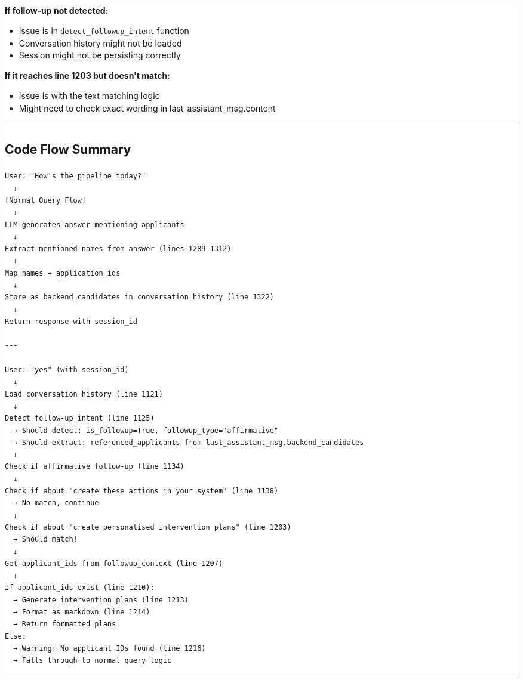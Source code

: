    **If follow-up not detected:**
   - Issue is in `detect_followup_intent` function
   - Conversation history might not be loaded
   - Session might not be persisting correctly

   **If it reaches line 1203 but doesn't match:**
   - Issue is with the text matching logic
   - Might need to check exact wording in last_assistant_msg.content

---

## Code Flow Summary

```
User: "How's the pipeline today?"
  ↓
[Normal Query Flow]
  ↓
LLM generates answer mentioning applicants
  ↓
Extract mentioned names from answer (lines 1289-1312)
  ↓
Map names → application_ids
  ↓
Store as backend_candidates in conversation history (line 1322)
  ↓
Return response with session_id

---

User: "yes" (with session_id)
  ↓
Load conversation history (line 1121)
  ↓
Detect follow-up intent (line 1125)
  → Should detect: is_followup=True, followup_type="affirmative"
  → Should extract: referenced_applicants from last_assistant_msg.backend_candidates
  ↓
Check if affirmative follow-up (line 1134)
  ↓
Check if about "create these actions in your system" (line 1138)
  → No match, continue
  ↓
Check if about "create personalised intervention plans" (line 1203)
  → Should match!
  ↓
Get applicant_ids from followup_context (line 1207)
  ↓
If applicant_ids exist (line 1210):
  → Generate intervention plans (line 1213)
  → Format as markdown (line 1214)
  → Return formatted plans
Else:
  → Warning: No applicant IDs found (line 1216)
  → Falls through to normal query logic
```

---